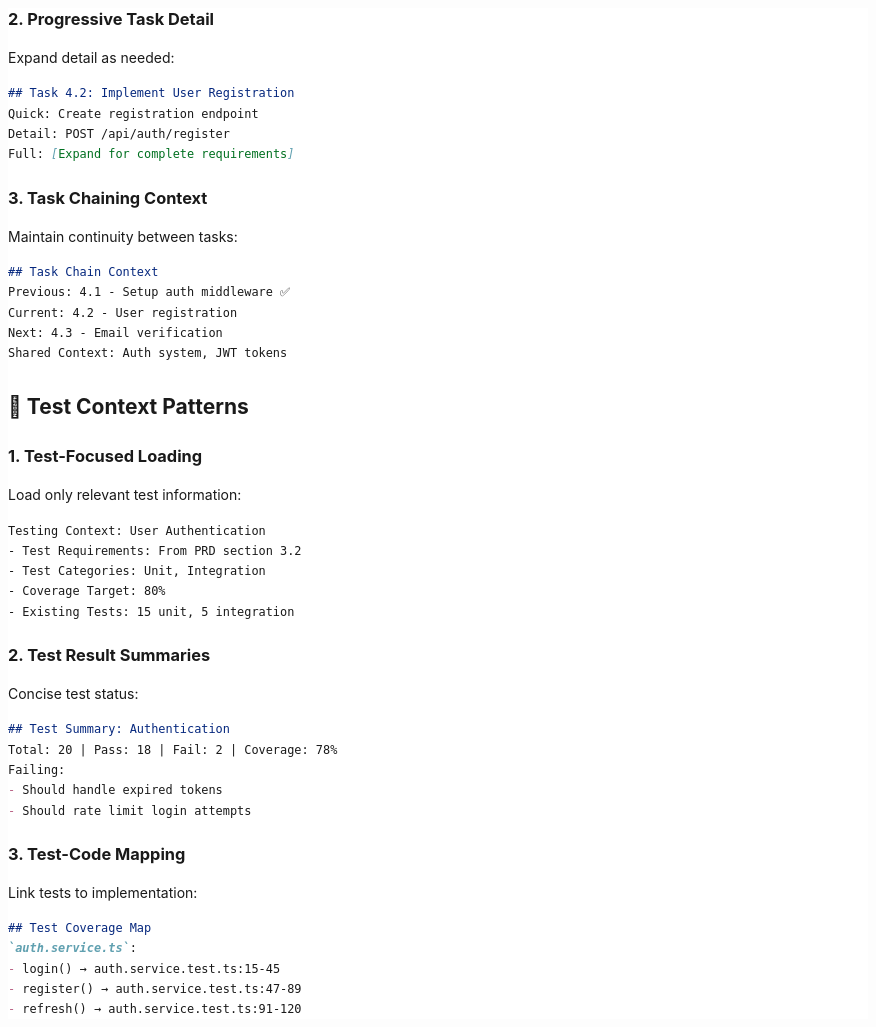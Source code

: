 ### 2. Progressive Task Detail
Expand detail as needed:

```markdown
## Task 4.2: Implement User Registration
Quick: Create registration endpoint
Detail: POST /api/auth/register
Full: [Expand for complete requirements]
```

### 3. Task Chaining Context
Maintain continuity between tasks:

```markdown
## Task Chain Context
Previous: 4.1 - Setup auth middleware ✅
Current: 4.2 - User registration
Next: 4.3 - Email verification
Shared Context: Auth system, JWT tokens
```

## 🧪 Test Context Patterns

### 1. Test-Focused Loading
Load only relevant test information:

```
Testing Context: User Authentication
- Test Requirements: From PRD section 3.2
- Test Categories: Unit, Integration
- Coverage Target: 80%
- Existing Tests: 15 unit, 5 integration
```

### 2. Test Result Summaries
Concise test status:

```markdown
## Test Summary: Authentication
Total: 20 | Pass: 18 | Fail: 2 | Coverage: 78%
Failing: 
- Should handle expired tokens
- Should rate limit login attempts
```

### 3. Test-Code Mapping
Link tests to implementation:

```markdown
## Test Coverage Map
`auth.service.ts`:
- login() → auth.service.test.ts:15-45
- register() → auth.service.test.ts:47-89
- refresh() → auth.service.test.ts:91-120
```
